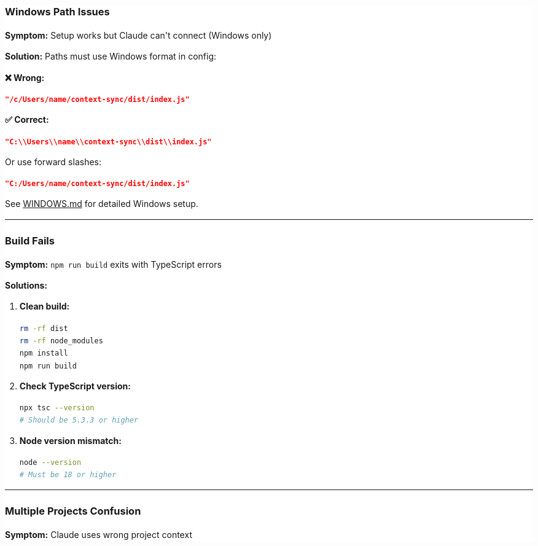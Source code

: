 
### Windows Path Issues

**Symptom:** Setup works but Claude can't connect (Windows only)

**Solution:**
Paths must use Windows format in config:

**❌ Wrong:**
```json
"/c/Users/name/context-sync/dist/index.js"
```

**✅ Correct:**
```json
"C:\\Users\\name\\context-sync\\dist\\index.js"
```

Or use forward slashes:
```json
"C:/Users/name/context-sync/dist/index.js"
```

See [WINDOWS.md](WINDOWS.md) for detailed Windows setup.

---

### Build Fails

**Symptom:** `npm run build` exits with TypeScript errors

**Solutions:**

1. **Clean build:**
   ```bash
   rm -rf dist
   rm -rf node_modules
   npm install
   npm run build
   ```

2. **Check TypeScript version:**
   ```bash
   npx tsc --version
   # Should be 5.3.3 or higher
   ```

3. **Node version mismatch:**
   ```bash
   node --version
   # Must be 18 or higher
   ```

---

### Multiple Projects Confusion

**Symptom:** Claude uses wrong project context
